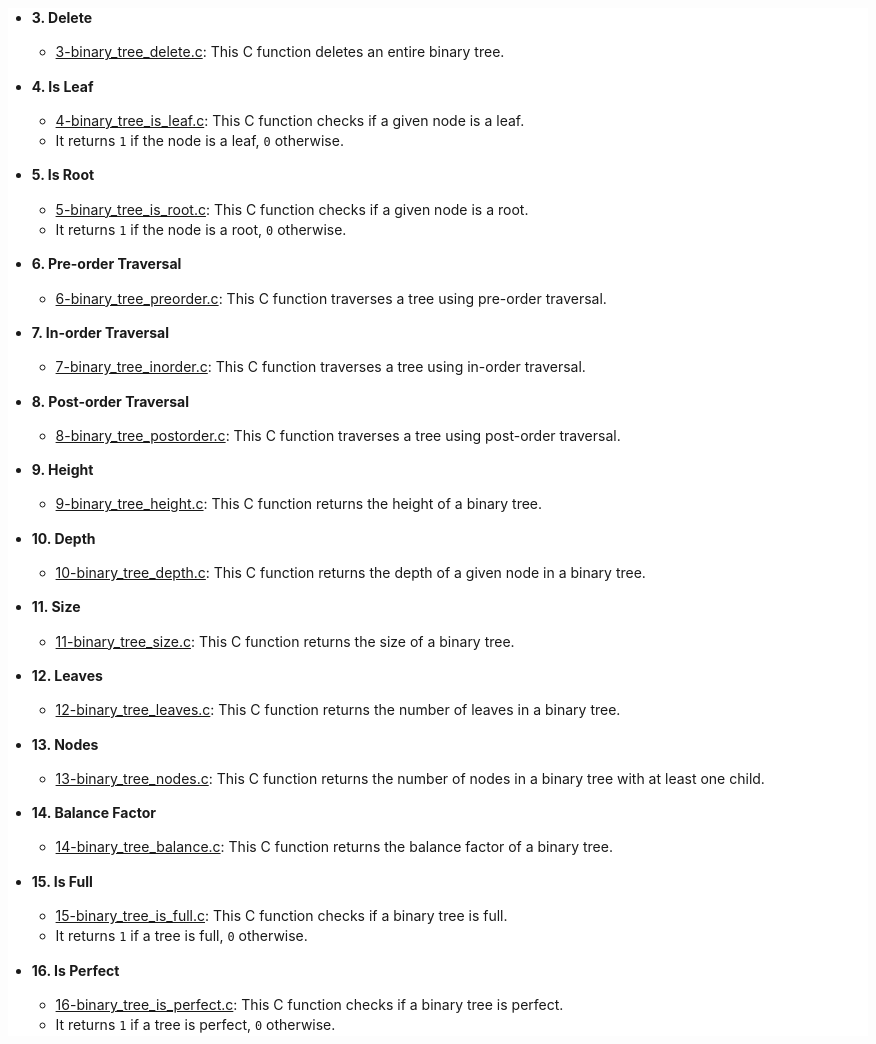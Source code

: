 * **3. Delete**
  * [3-binary_tree_delete.c](./3-binary_tree_delete.c): This C function deletes
  an entire binary tree.

* **4. Is Leaf**
  * [4-binary_tree_is_leaf.c](./4-binary_tree_is_leaf.c): This C function checks
  if a given node is a leaf.
  * It returns `1` if the node is a leaf, `0` otherwise.

* **5. Is Root**
  * [5-binary_tree_is_root.c](./5-binary_tree_is_root.c): This C function checks
  if a given node is a root.
  * It returns `1` if the node is a root, `0` otherwise.

* **6. Pre-order Traversal**
  * [6-binary_tree_preorder.c](./6-binary_tree_preorder.c): This C function
  traverses a tree using pre-order traversal.

* **7. In-order Traversal**
  * [7-binary_tree_inorder.c](./7-binary_tree_inorder.c): This C function
  traverses a tree using in-order traversal.

* **8. Post-order Traversal**
  * [8-binary_tree_postorder.c](./8-binary_tree_postorder.c): This C function
  traverses a tree using post-order traversal.

* **9. Height**
  * [9-binary_tree_height.c](./9-binary_tree_height.c): This C function returns
  the height of a binary tree.

* **10. Depth**
  * [10-binary_tree_depth.c](./10-binary_tree_depth.c): This C function returns
  the depth of a given node in a binary tree.

* **11. Size**
  * [11-binary_tree_size.c](./11-binary_tree_size.c): This C function returns
  the size of a binary tree.

* **12. Leaves**
  * [12-binary_tree_leaves.c](./12-binary_tree_leaves.c): This C function returns
  the number of leaves in a binary tree.

* **13. Nodes**
  * [13-binary_tree_nodes.c](./13-binary_tree_nodes.c): This C function returns
  the number of nodes in a binary tree with at least one child.

* **14. Balance Factor**
  * [14-binary_tree_balance.c](./14-binary_tree_balance.c): This C function
  returns the balance factor of a binary tree.

* **15. Is Full**
  * [15-binary_tree_is_full.c](./15-binary_tree_is_full.c): This C function
  checks if a binary tree is full.
  * It returns `1` if a tree is full, `0` otherwise.

* **16. Is Perfect**
  * [16-binary_tree_is_perfect.c](./16-binary_tree_is_perfect.c): This C function
  checks if a binary tree is perfect.
  * It returns `1` if a tree is perfect, `0` otherwise.
